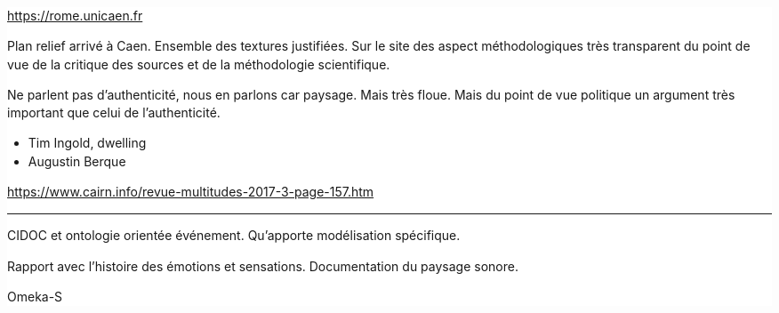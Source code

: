 https://rome.unicaen.fr

Plan relief arrivé à Caen. Ensemble des textures justifiées. Sur le site des aspect méthodologiques très transparent du point de vue de la critique des sources et de la méthodologie scientifique.

Ne parlent pas d’authenticité, nous en parlons car paysage. Mais très floue. Mais du point de vue politique un argument très important que celui de l’authenticité.

- Tim Ingold, dwelling
- Augustin Berque

https://www.cairn.info/revue-multitudes-2017-3-page-157.htm



---

CIDOC et ontologie orientée événement. Qu’apporte modélisation spécifique.

Rapport avec l’histoire des émotions et sensations. Documentation du paysage sonore.

Omeka-S